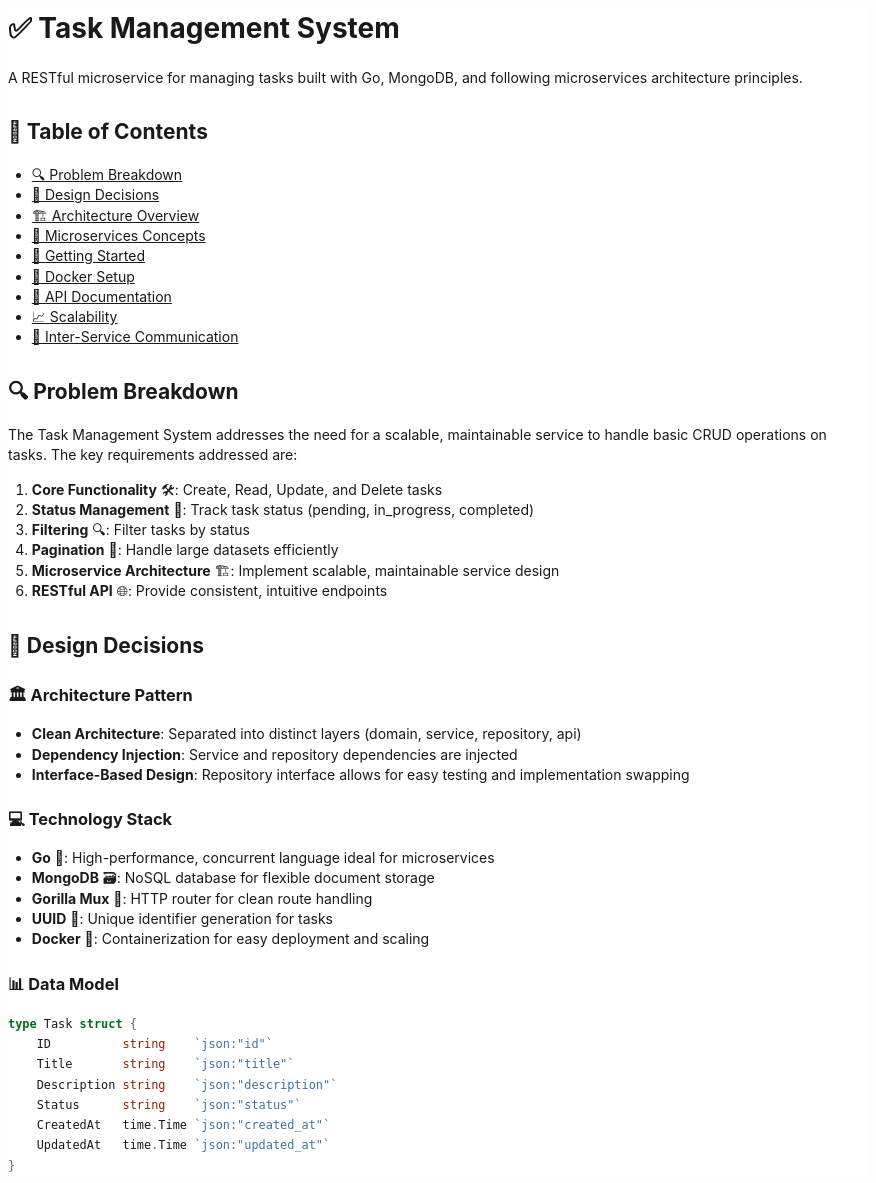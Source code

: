 # ✅ Task Management System

A RESTful microservice for managing tasks built with Go, MongoDB, and following microservices architecture principles.

## 📑 Table of Contents
- [🔍 Problem Breakdown](#-problem-breakdown)
- [🧩 Design Decisions](#-design-decisions)
- [🏗️ Architecture Overview](#️-architecture-overview)
- [🧠 Microservices Concepts](#-microservices-concepts)
- [🚀 Getting Started](#-getting-started)
- [🐳 Docker Setup](#-docker-setup)
- [📘 API Documentation](#-api-documentation)
- [📈 Scalability](#-scalability)
- [🔄 Inter-Service Communication](#-inter-service-communication)


## 🔍 Problem Breakdown

The Task Management System addresses the need for a scalable, maintainable service to handle basic CRUD operations on tasks. The key requirements addressed are:

1. **Core Functionality** 🛠️: Create, Read, Update, and Delete tasks
2. **Status Management** 🔄: Track task status (pending, in_progress, completed)
3. **Filtering** 🔍: Filter tasks by status
4. **Pagination** 📄: Handle large datasets efficiently
5. **Microservice Architecture** 🏗️: Implement scalable, maintainable service design
6. **RESTful API** 🌐: Provide consistent, intuitive endpoints

## 🧩 Design Decisions

### 🏛️ Architecture Pattern
- **Clean Architecture**: Separated into distinct layers (domain, service, repository, api)
- **Dependency Injection**: Service and repository dependencies are injected
- **Interface-Based Design**: Repository interface allows for easy testing and implementation swapping

### 💻 Technology Stack
- **Go** 🚀: High-performance, concurrent language ideal for microservices
- **MongoDB** 🗃️: NoSQL database for flexible document storage
- **Gorilla Mux** 🔄: HTTP router for clean route handling
- **UUID** 🔑: Unique identifier generation for tasks
- **Docker** 🐳: Containerization for easy deployment and scaling

### 📊 Data Model
```go
type Task struct {
    ID          string    `json:"id"`
    Title       string    `json:"title"`
    Description string    `json:"description"`
    Status      string    `json:"status"`
    CreatedAt   time.Time `json:"created_at"`
    UpdatedAt   time.Time `json:"updated_at"`
}
```
